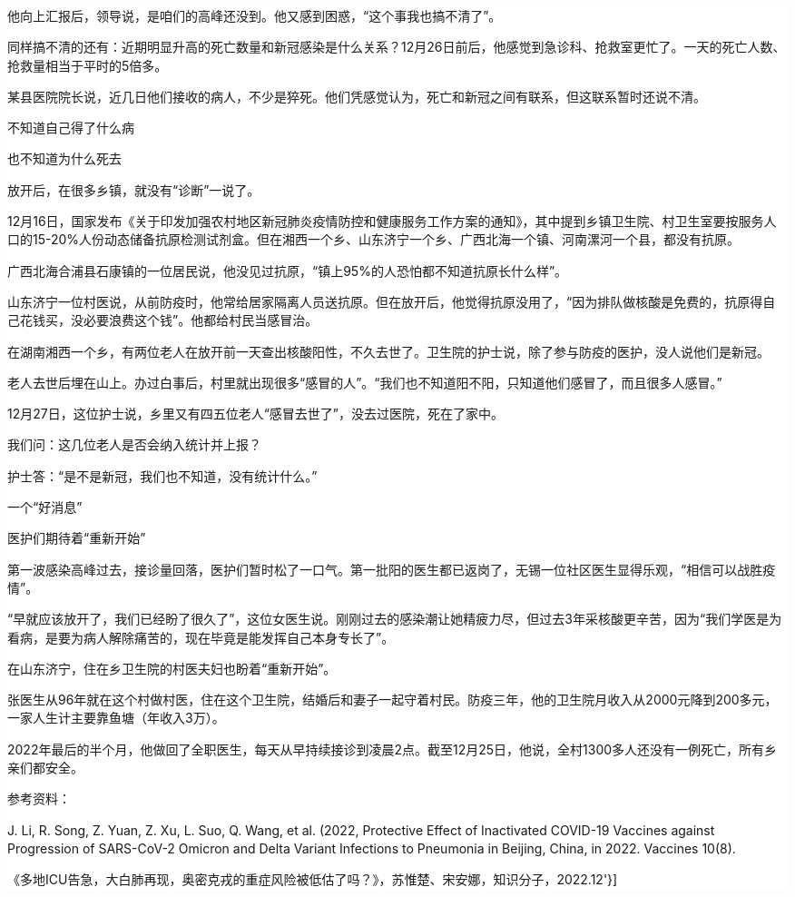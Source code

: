 他向上汇报后，领导说，是咱们的高峰还没到。他又感到困惑，“这个事我也搞不清了”。

同样搞不清的还有：近期明显升高的死亡数量和新冠感染是什么关系？12月26日前后，他感觉到急诊科、抢救室更忙了。一天的死亡人数、抢救量相当于平时的5倍多。

某县医院院长说，近几日他们接收的病人，不少是猝死。他们凭感觉认为，死亡和新冠之间有联系，但这联系暂时还说不清。

不知道自己得了什么病

也不知道为什么死去

放开后，在很多乡镇，就没有“诊断”一说了。

12月16日，国家发布《关于印发加强农村地区新冠肺炎疫情防控和健康服务工作方案的通知》，其中提到乡镇卫生院、村卫生室要按服务人口的15-20%人份动态储备抗原检测试剂盒。但在湘西一个乡、山东济宁一个乡、广西北海一个镇、河南漯河一个县，都没有抗原。

广西北海合浦县石康镇的一位居民说，他没见过抗原，“镇上95%的人恐怕都不知道抗原长什么样”。

山东济宁一位村医说，从前防疫时，他常给居家隔离人员送抗原。但在放开后，他觉得抗原没用了，“因为排队做核酸是免费的，抗原得自己花钱买，没必要浪费这个钱”。他都给村民当感冒治。

在湖南湘西一个乡，有两位老人在放开前一天查出核酸阳性，不久去世了。卫生院的护士说，除了参与防疫的医护，没人说他们是新冠。

老人去世后埋在山上。办过白事后，村里就出现很多“感冒的人”。“我们也不知道阳不阳，只知道他们感冒了，而且很多人感冒。”

12月27日，这位护士说，乡里又有四五位老人“感冒去世了”，没去过医院，死在了家中。

我们问：这几位老人是否会纳入统计并上报？

护士答：“是不是新冠，我们也不知道，没有统计什么。”

一个“好消息”

医护们期待着“重新开始”

第一波感染高峰过去，接诊量回落，医护们暂时松了一口气。第一批阳的医生都已返岗了，无锡一位社区医生显得乐观，“相信可以战胜疫情”。

“早就应该放开了，我们已经盼了很久了”，这位女医生说。刚刚过去的感染潮让她精疲力尽，但过去3年采核酸更辛苦，因为“我们学医是为看病，是要为病人解除痛苦的，现在毕竟是能发挥自己本身专长了”。

在山东济宁，住在乡卫生院的村医夫妇也盼着“重新开始”。

张医生从96年就在这个村做村医，住在这个卫生院，结婚后和妻子一起守着村民。防疫三年，他的卫生院月收入从2000元降到200多元，一家人生计主要靠鱼塘（年收入3万）。

2022年最后的半个月，他做回了全职医生，每天从早持续接诊到凌晨2点。截至12月25日，他说，全村1300多人还没有一例死亡，所有乡亲们都安全。

参考资料：

J. Li, R. Song, Z. Yuan, Z. Xu, L. Suo, Q. Wang, et al. (2022, Protective Effect of Inactivated COVID-19 Vaccines against Progression of SARS-CoV-2 Omicron and Delta Variant Infections to Pneumonia in Beijing, China, in 2022. Vaccines 10(8).

《多地ICU告急，大白肺再现，奥密克戎的重症风险被低估了吗？》，苏惟楚、宋安娜，知识分子，2022.12'}]